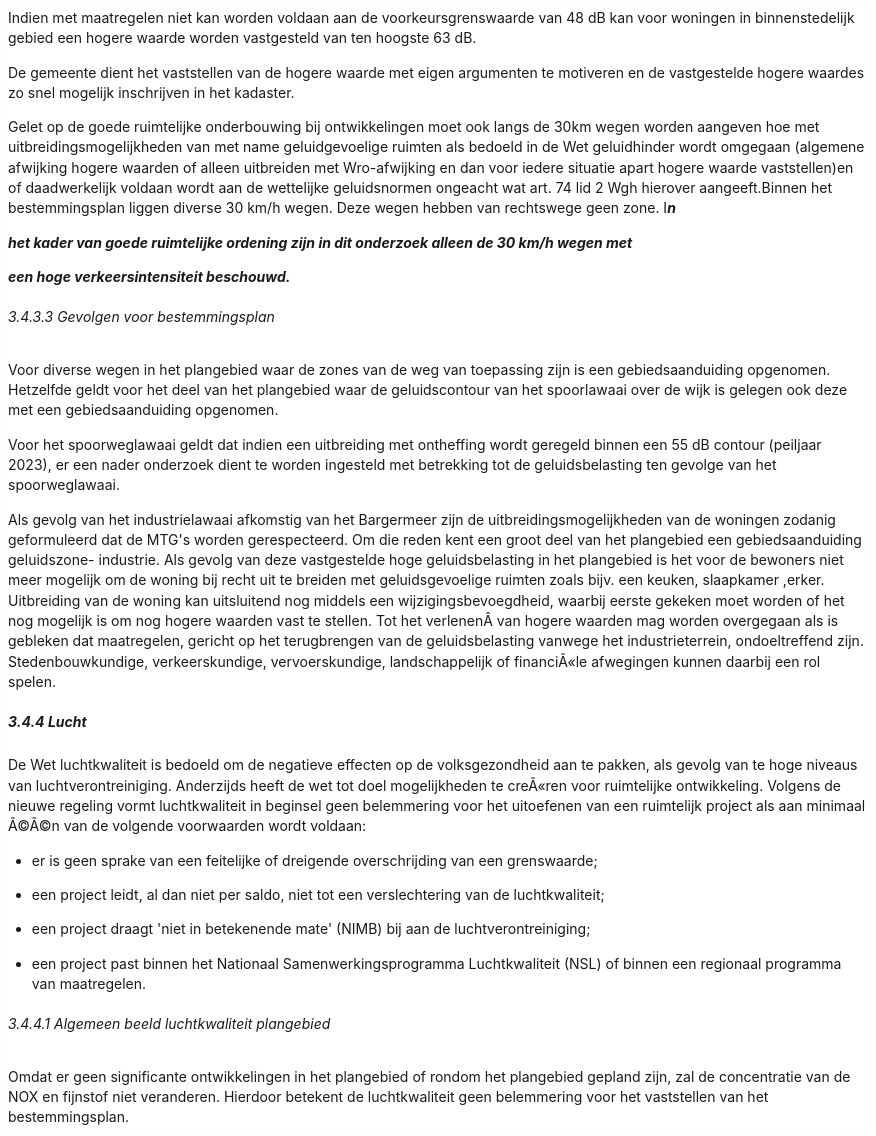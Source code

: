 Indien met maatregelen niet kan worden voldaan aan de voorkeursgrenswaarde van 48 dB kan voor woningen in binnenstedelijk gebied een hogere waarde worden vastgesteld van ten hoogste 63 dB.

De gemeente dient het vaststellen van de hogere waarde met eigen argumenten te motiveren en de vastgestelde hogere waardes zo snel mogelijk inschrijven in het kadaster.

Gelet op de goede ruimtelijke onderbouwing bij ontwikkelingen moet ook langs de 30km wegen worden aangeven hoe met uitbreidingsmogelijkheden van met name geluidgevoelige ruimten als bedoeld in de Wet geluidhinder wordt omgegaan (algemene afwijking hogere waarden of alleen uitbreiden met Wro\-afwijking en dan voor iedere situatie apart hogere waarde vaststellen)en of daadwerkelijk voldaan wordt aan de wettelijke geluidsnormen ongeacht wat art. 74 lid 2 Wgh hierover aangeeft.Binnen het bestemmingsplan liggen diverse 30 km/h wegen. Deze wegen hebben van rechtswege geen zone. I***n***

***het kader van goede ruimtelijke ordening zijn in dit onderzoek alleen de 30 km/h wegen met***

***een hoge verkeersintensiteit beschouwd.***

###### 3\.4\.3\.3 Gevolgen voor bestemmingsplan

Voor diverse wegen in het plangebied waar de zones van de weg van toepassing zijn is een gebiedsaanduiding opgenomen. Hetzelfde geldt voor het deel van het plangebied waar de geluidscontour van het spoorlawaai over de wijk is gelegen ook deze met een gebiedsaanduiding opgenomen.

Voor het spoorweglawaai geldt dat indien een uitbreiding met ontheffing wordt geregeld binnen een 55 dB contour (peiljaar 2023\), er een nader onderzoek dient te worden ingesteld met betrekking tot de geluidsbelasting ten gevolge van het spoorweglawaai.

Als gevolg van het industrielawaai afkomstig van het Bargermeer zijn de uitbreidingsmogelijkheden van de woningen zodanig geformuleerd dat de MTG's worden gerespecteerd. Om die reden kent een groot deel van het plangebied een gebiedsaanduiding geluidszone\- industrie. Als gevolg van deze vastgestelde hoge geluidsbelasting in het plangebied is het voor de bewoners niet meer mogelijk om de woning bij recht uit te breiden met geluidsgevoelige ruimten zoals bijv. een keuken, slaapkamer ,erker. Uitbreiding van de woning kan uitsluitend nog middels een wijzigingsbevoegdheid, waarbij eerste gekeken moet worden of het nog mogelijk is om nog hogere waarden vast te stellen. Tot het verlenenÂ van hogere waarden mag worden overgegaan als is gebleken dat maatregelen, gericht op het terugbrengen van de geluidsbelasting vanwege het industrieterrein, ondoeltreffend zijn. Stedenbouwkundige, verkeerskundige, vervoerskundige, landschappelijk of financiÃ«le afwegingen kunnen daarbij een rol spelen.

##### 3\.4\.4 Lucht

De Wet luchtkwaliteit is bedoeld om de negatieve effecten op de volksgezondheid aan te pakken, als gevolg van te hoge niveaus van luchtverontreiniging. Anderzijds heeft de wet tot doel mogelijkheden te creÃ«ren voor ruimtelijke ontwikkeling. Volgens de nieuwe regeling vormt luchtkwaliteit in beginsel geen belemmering voor het uitoefenen van een ruimtelijk project als aan minimaal Ã©Ã©n van de volgende voorwaarden wordt voldaan:

* er is geen sprake van een feitelijke of dreigende overschrijding van een grenswaarde;

* een project leidt, al dan niet per saldo, niet tot een verslechtering van de luchtkwaliteit;

* een project draagt 'niet in betekenende mate' (NIMB) bij aan de luchtverontreiniging;

* een project past binnen het Nationaal Samenwerkingsprogramma Luchtkwaliteit (NSL) of binnen een regionaal programma van maatregelen.

###### 3\.4\.4\.1 Algemeen beeld luchtkwaliteit plangebied

Omdat er geen significante ontwikkelingen in het plangebied of rondom het plangebied gepland zijn, zal de concentratie van de NOX en fijnstof niet veranderen. Hierdoor betekent de luchtkwaliteit geen belemmering voor het vaststellen van het bestemmingsplan.

